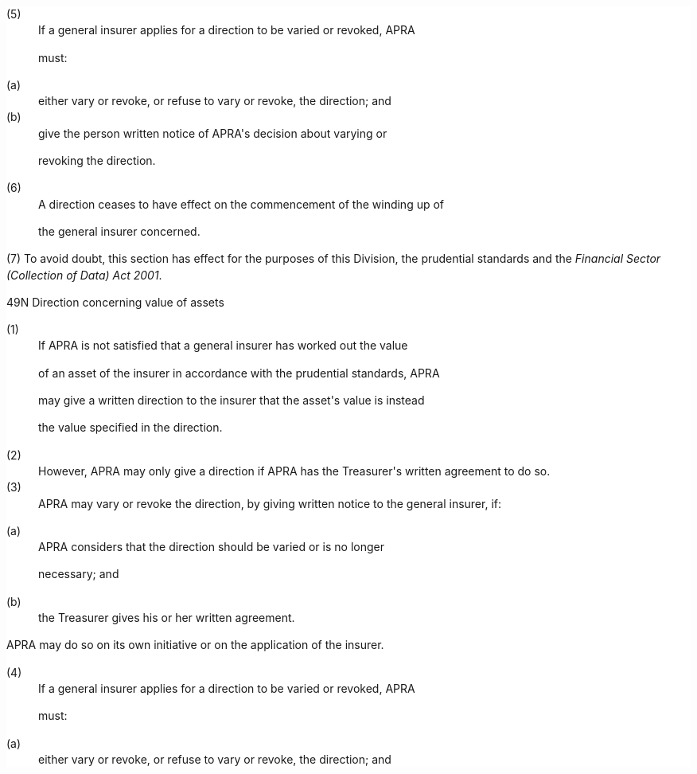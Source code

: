 <dt>(5)</dt><dd>If a general insurer applies for a direction to be varied or revoked, APRA

must:

</dd> </dl></dl>

<dl compact=""><dl compact=""><dl compact="">

<dt>(a)</dt><dd>either vary or revoke, or refuse to vary or revoke, the direction; and</dd>

<dt>(b)</dt><dd>give the person written notice of APRA's decision about varying or

revoking the direction.

</dd>

</dl></dl></dl>

<dl compact=""><dl compact="">

<dt>(6)</dt><dd>A direction ceases to have effect on the commencement of the winding up of

the general insurer concerned.</dd> (7) To avoid doubt, this section has effect for the purposes of this Division, the prudential standards and the _Financial Sector (Collection of Data) Act 2001_.  </dl></dl>

49N  Direction concerning value of assets

<dl compact=""><dl compact="">

<dt>(1)</dt><dd>If APRA is not satisfied that a general insurer has worked out the value

of an asset of the insurer in accordance with the prudential standards, APRA

may give a written direction to the insurer that the asset's value is instead

the value specified in the direction.</dd> <dt>(2)</dt><dd>However, APRA may only give a direction if APRA has the Treasurer's written agreement to do so.</dd> <dt>(3)</dt><dd>APRA may vary or revoke the direction, by giving written notice to the general insurer, if: </dd> </dl></dl>

<dl compact=""><dl compact=""><dl compact="">

<dt>(a)</dt><dd>APRA considers that the direction should be varied or is no longer

necessary; and</dd>

<dt>(b)</dt><dd>the Treasurer gives his or her written agreement.

</dd>

</dl></dl></dl>

APRA may do so on its own initiative or on the application of the insurer.

<dl compact=""><dl compact="">

<dt>(4)</dt><dd>If a general insurer applies for a direction to be varied or revoked, APRA

must:

</dd> </dl></dl>

<dl compact=""><dl compact=""><dl compact="">

<dt>(a)</dt><dd>either vary or revoke, or refuse to vary or revoke, the direction; and</dd>

